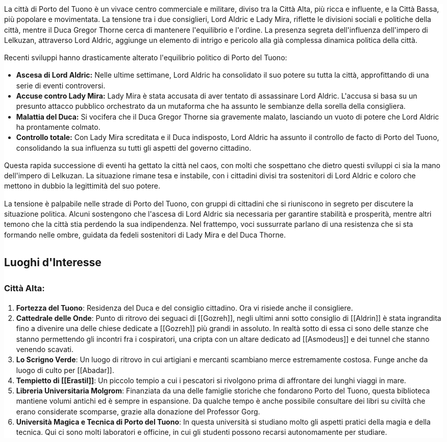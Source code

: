 La città di Porto del Tuono è un vivace centro commerciale e militare, diviso tra la Città Alta, più ricca e influente, e la Città Bassa, più popolare e movimentata. La tensione tra i due consiglieri, Lord Aldric e Lady Mira, riflette le divisioni sociali e politiche della città, mentre il Duca Gregor Thorne cerca di mantenere l'equilibrio e l'ordine. La presenza segreta dell'influenza dell'impero di Lelkuzan, attraverso Lord Aldric, aggiunge un elemento di intrigo e pericolo alla già complessa dinamica politica della città.

Recenti sviluppi hanno drasticamente alterato l'equilibrio politico di Porto del Tuono:

- **Ascesa di Lord Aldric:** Nelle ultime settimane, Lord Aldric ha consolidato il suo potere su tutta la città, approfittando di una serie di eventi controversi.
- **Accuse contro Lady Mira:** Lady Mira è stata accusata di aver tentato di assassinare Lord Aldric. L'accusa si basa su un presunto attacco pubblico orchestrato da un mutaforma che ha assunto le sembianze della sorella della consigliera.
- **Malattia del Duca:** Si vocifera che il Duca Gregor Thorne sia gravemente malato, lasciando un vuoto di potere che Lord Aldric ha prontamente colmato.
- **Controllo totale:** Con Lady Mira screditata e il Duca indisposto, Lord Aldric ha assunto il controllo de facto di Porto del Tuono, consolidando la sua influenza su tutti gli aspetti del governo cittadino.

Questa rapida successione di eventi ha gettato la città nel caos, con molti che sospettano che dietro questi sviluppi ci sia la mano dell'impero di Lelkuzan. La situazione rimane tesa e instabile, con i cittadini divisi tra sostenitori di Lord Aldric e coloro che mettono in dubbio la legittimità del suo potere.

La tensione è palpabile nelle strade di Porto del Tuono, con gruppi di cittadini che si riuniscono in segreto per discutere la situazione politica. Alcuni sostengono che l'ascesa di Lord Aldric sia necessaria per garantire stabilità e prosperità, mentre altri temono che la città stia perdendo la sua indipendenza. Nel frattempo, voci sussurrate parlano di una resistenza che si sta formando nelle ombre, guidata da fedeli sostenitori di Lady Mira e del Duca Thorne.

## Luoghi d'Interesse
### Città Alta:
1. **Fortezza del Tuono**: Residenza del Duca e del consiglio cittadino. Ora vi risiede anche il consigliere.
2. **Cattedrale delle Onde**: Punto di ritrovo dei seguaci di [[Gozreh]], negli ultimi anni sotto consiglio di [[Aldrin]] è stata ingrandita fino a divenire una delle chiese dedicate a [[Gozreh]] più grandi in assoluto. In realtà sotto di essa ci sono delle stanze che stanno permettendo gli incontri fra i cospiratori, una cripta con un altare dedicato ad [[Asmodeus]] e dei tunnel che stanno venendo scavati.
3. **Lo Scrigno Verde**: Un luogo di ritrovo in cui artigiani e mercanti scambiano merce estremamente costosa. Funge anche da luogo di culto per [[Abadar]].
4. **Tempietto di [[Erastil]]**: Un piccolo tempio a cui i pescatori si rivolgono prima di affrontare dei lunghi viaggi in mare.
9. **Libreria Universitaria Molgrom**: Finanziata da una delle famiglie storiche che fondarono Porto del Tuono, questa biblioteca mantiene volumi antichi ed è sempre in espansione. Da qualche tempo è anche possibile consultare dei libri su civiltà che erano considerate scomparse, grazie alla donazione del Professor Gorg.
10. **Università Magica e Tecnica di Porto del Tuono**: In questa università si studiano molto gli aspetti pratici della magia e della tecnica. Qui ci sono molti laboratori e officine, in cui gli studenti possono recarsi autonomamente per studiare.
